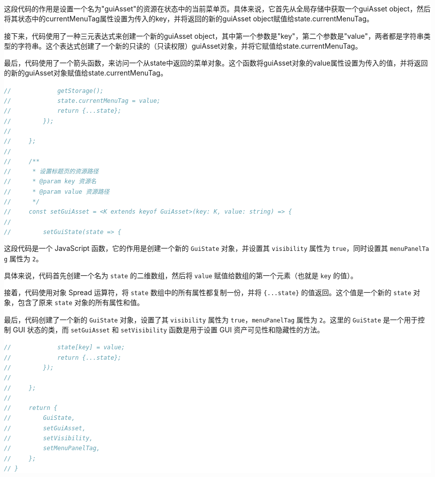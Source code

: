 这段代码的作用是设置一个名为"guiAsset"的资源在状态中的当前菜单页。具体来说，它首先从全局存储中获取一个guiAsset object，然后将其状态中的currentMenuTag属性设置为传入的key，并将返回的新的guiAsset object赋值给state.currentMenuTag。

接下来，代码使用了一种三元表达式来创建一个新的guiAsset object，其中第一个参数是"key"，第二个参数是"value"，两者都是字符串类型的字符串。这个表达式创建了一个新的只读的（只读权限）guiAsset对象，并将它赋值给state.currentMenuTag。

最后，代码使用了一个箭头函数，来访问一个从state中返回的菜单对象。这个函数将guiAsset对象的value属性设置为传入的值，并将返回的新的guiAsset对象赋值给state.currentMenuTag。


```js
//             getStorage();
//             state.currentMenuTag = value;
//             return {...state};
//         });
//
//     };
//
//     /**
//      * 设置标题页的资源路径
//      * @param key 资源名
//      * @param value 资源路径
//      */
//     const setGuiAsset = <K extends keyof GuiAsset>(key: K, value: string) => {
//
//         setGuiState(state => {
```

这段代码是一个 JavaScript 函数，它的作用是创建一个新的 `GuiState` 对象，并设置其 `visibility` 属性为 `true`，同时设置其 `menuPanelTag` 属性为 `2`。

具体来说，代码首先创建一个名为 `state` 的二维数组，然后将 `value` 赋值给数组的第一个元素（也就是 `key` 的值）。

接着，代码使用对象 Spread 运算符，将 `state` 数组中的所有属性都复制一份，并将 `{...state}` 的值返回。这个值是一个新的 `state` 对象，包含了原来 `state` 对象的所有属性和值。

最后，代码创建了一个新的 `GuiState` 对象，设置了其 `visibility` 属性为 `true`，`menuPanelTag` 属性为 `2`。这里的 `GuiState` 是一个用于控制 GUI 状态的类，而 `setGuiAsset` 和 `setVisibility` 函数是用于设置 GUI 资产可见性和隐藏性的方法。


```js
//             state[key] = value;
//             return {...state};
//         });
//
//     };
//
//     return {
//         GuiState,
//         setGuiAsset,
//         setVisibility,
//         setMenuPanelTag,
//     };
// }

```